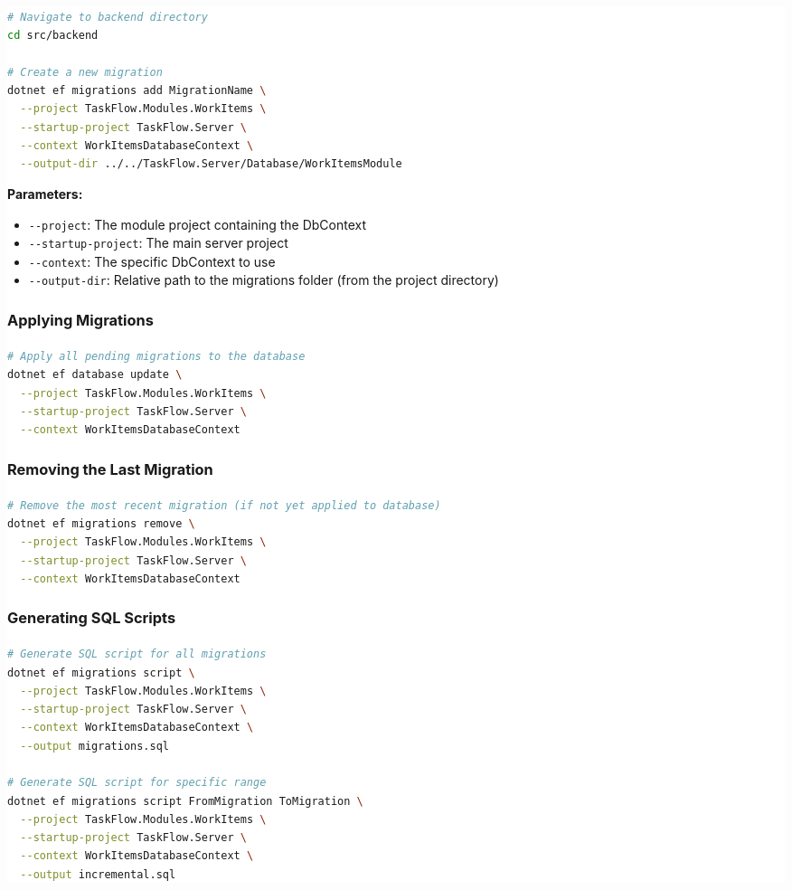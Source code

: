 ```bash
# Navigate to backend directory
cd src/backend

# Create a new migration
dotnet ef migrations add MigrationName \
  --project TaskFlow.Modules.WorkItems \
  --startup-project TaskFlow.Server \
  --context WorkItemsDatabaseContext \
  --output-dir ../../TaskFlow.Server/Database/WorkItemsModule
```

**Parameters:**
- `--project`: The module project containing the DbContext
- `--startup-project`: The main server project
- `--context`: The specific DbContext to use
- `--output-dir`: Relative path to the migrations folder (from the project directory)

### Applying Migrations

```bash
# Apply all pending migrations to the database
dotnet ef database update \
  --project TaskFlow.Modules.WorkItems \
  --startup-project TaskFlow.Server \
  --context WorkItemsDatabaseContext
```

### Removing the Last Migration

```bash
# Remove the most recent migration (if not yet applied to database)
dotnet ef migrations remove \
  --project TaskFlow.Modules.WorkItems \
  --startup-project TaskFlow.Server \
  --context WorkItemsDatabaseContext
```

### Generating SQL Scripts

```bash
# Generate SQL script for all migrations
dotnet ef migrations script \
  --project TaskFlow.Modules.WorkItems \
  --startup-project TaskFlow.Server \
  --context WorkItemsDatabaseContext \
  --output migrations.sql

# Generate SQL script for specific range
dotnet ef migrations script FromMigration ToMigration \
  --project TaskFlow.Modules.WorkItems \
  --startup-project TaskFlow.Server \
  --context WorkItemsDatabaseContext \
  --output incremental.sql
```
